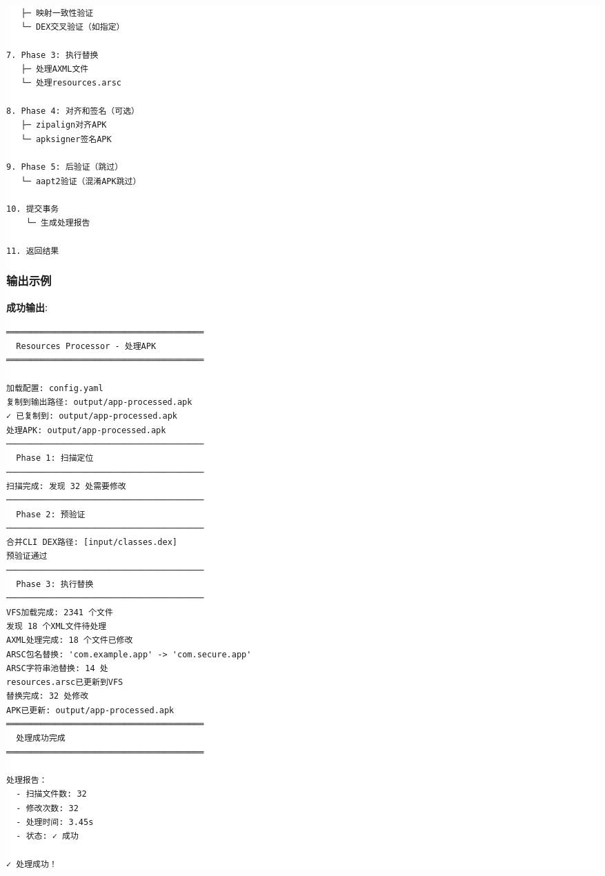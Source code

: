 ```
   ├─ 映射一致性验证
   └─ DEX交叉验证（如指定）

7. Phase 3: 执行替换
   ├─ 处理AXML文件
   └─ 处理resources.arsc

8. Phase 4: 对齐和签名（可选）
   ├─ zipalign对齐APK
   └─ apksigner签名APK

9. Phase 5: 后验证（跳过）
   └─ aapt2验证（混淆APK跳过）

10. 提交事务
    └─ 生成处理报告

11. 返回结果
```

### 输出示例

**成功输出**:
```
════════════════════════════════════════
  Resources Processor - 处理APK
════════════════════════════════════════

加载配置: config.yaml
复制到输出路径: output/app-processed.apk
✓ 已复制到: output/app-processed.apk
处理APK: output/app-processed.apk
────────────────────────────────────────
  Phase 1: 扫描定位
────────────────────────────────────────
扫描完成: 发现 32 处需要修改
────────────────────────────────────────
  Phase 2: 预验证
────────────────────────────────────────
合并CLI DEX路径: [input/classes.dex]
预验证通过
────────────────────────────────────────
  Phase 3: 执行替换
────────────────────────────────────────
VFS加载完成: 2341 个文件
发现 18 个XML文件待处理
AXML处理完成: 18 个文件已修改
ARSC包名替换: 'com.example.app' -> 'com.secure.app'
ARSC字符串池替换: 14 处
resources.arsc已更新到VFS
替换完成: 32 处修改
APK已更新: output/app-processed.apk
════════════════════════════════════════
  处理成功完成
════════════════════════════════════════

处理报告：
  - 扫描文件数: 32
  - 修改次数: 32
  - 处理时间: 3.45s
  - 状态: ✓ 成功

✓ 处理成功！
```
